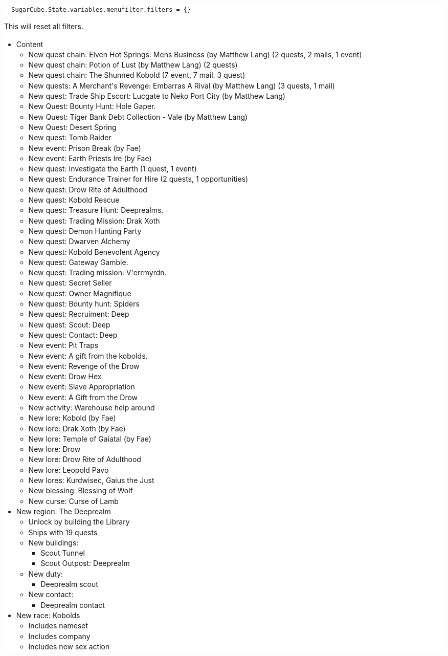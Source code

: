   ```
    SugarCube.State.variables.menufilter.filters = {}
  ```

  This will reset all filters.

  - Content
    - New quest chain: Elven Hot Springs: Mens Business (by Matthew Lang) (2 quests, 2 mails, 1 event)
    - New quest chain: Potion of Lust (by Matthew Lang) (2 quests)
    - New quest chain: The Shunned Kobold (7 event, 7 mail. 3 quest)
    - New quests: A Merchant's Revenge: Embarras A Rival (by Matthew Lang) (3 quests, 1 mail)
    - New quest: Trade Ship Escort: Lucgate to Neko Port City (by Matthew Lang)
    - New Quest: Bounty Hunt: Hole Gaper.
    - New Quest: Tiger Bank Debt Collection - Vale (by Matthew Lang)
    - New Quest: Desert Spring
    - New quest: Tomb Raider
    - New event: Prison Break (by Fae)
    - New event: Earth Priests Ire (by Fae)
    - New quest: Investigate the Earth (1 quest, 1 event)
    - New quest: Endurance Trainer for Hire (2 quests, 1 opportunities)
    - New quest: Drow Rite of Adulthood
    - New quest: Kobold Rescue
    - New quest: Treasure Hunt: Deeprealms.
    - New quest: Trading Mission: Drak Xoth
    - New quest: Demon Hunting Party
    - New quest: Dwarven Alchemy
    - New quest: Kobold Benevolent Agency
    - New quest: Gateway Gamble.
    - New quest: Trading mission: V'errmyrdn.
    - New quest: Secret Seller
    - New quest: Owner Magnifique
    - New quest: Bounty hunt: Spiders
    - New quest: Recruiment: Deep
    - New quest: Scout: Deep
    - New quest: Contact: Deep
    - New event: Pit Traps
    - New event: A gift from the kobolds.
    - New event: Revenge of the Drow
    - New event: Drow Hex
    - New event: Slave Appropriation
    - New event: A Gift from the Drow
    - New activity: Warehouse help around
    - New lore: Kobold (by Fae)
    - New lore: Drak Xoth (by Fae)
    - New lore: Temple of Gaiatal (by Fae)
    - New lore: Drow
    - New lore: Drow Rite of Adulthood
    - New lore: Leopold Pavo
    - New lores: Kurdwisec, Gaius the Just
    - New blessing: Blessing of Wolf
    - New curse: Curse of Lamb
  - New region: The Deeprealm
    - Unlock by building the Library
    - Ships with 19 quests
    - New buildings:
      - Scout Tunnel
      - Scout Outpost: Deeprealm
    - New duty:
      - Deeprealm scout
    - New contact:
      - Deeprealm contact
  - New race: Kobolds
    - Includes nameset
    - Includes company
    - Includes new sex action